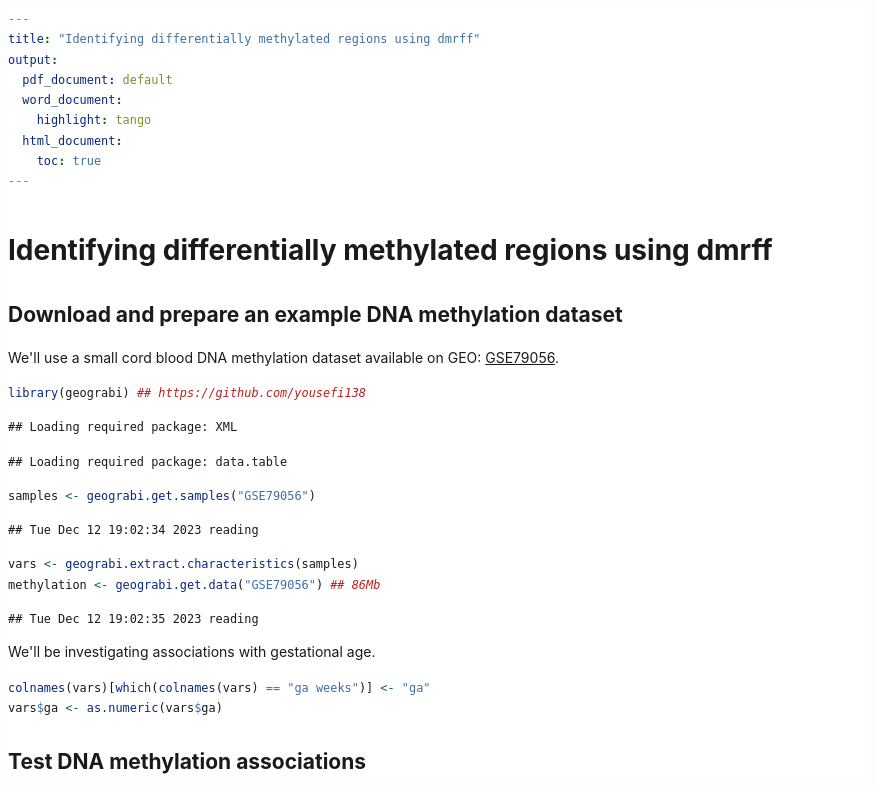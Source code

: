 ```yaml
---
title: "Identifying differentially methylated regions using dmrff"
output:
  pdf_document: default
  word_document:
    highlight: tango
  html_document:
    toc: true
---
```


# Identifying differentially methylated regions using dmrff

## Download and prepare an example DNA methylation dataset

We'll use a small cord blood DNA methylation dataset
available on GEO: [GSE79056](https://www.ncbi.nlm.nih.gov/geo/query/acc.cgi?acc=GSE79056).


```r
library(geograbi) ## https://github.com/yousefi138
```

```
## Loading required package: XML
```

```
## Loading required package: data.table
```

```r
samples <- geograbi.get.samples("GSE79056")
```

```
## Tue Dec 12 19:02:34 2023 reading
```

```r
vars <- geograbi.extract.characteristics(samples)
methylation <- geograbi.get.data("GSE79056") ## 86Mb
```

```
## Tue Dec 12 19:02:35 2023 reading
```

We'll be investigating associations with gestational age.

```r
colnames(vars)[which(colnames(vars) == "ga weeks")] <- "ga"
vars$ga <- as.numeric(vars$ga)
```

## Test DNA methylation associations 
